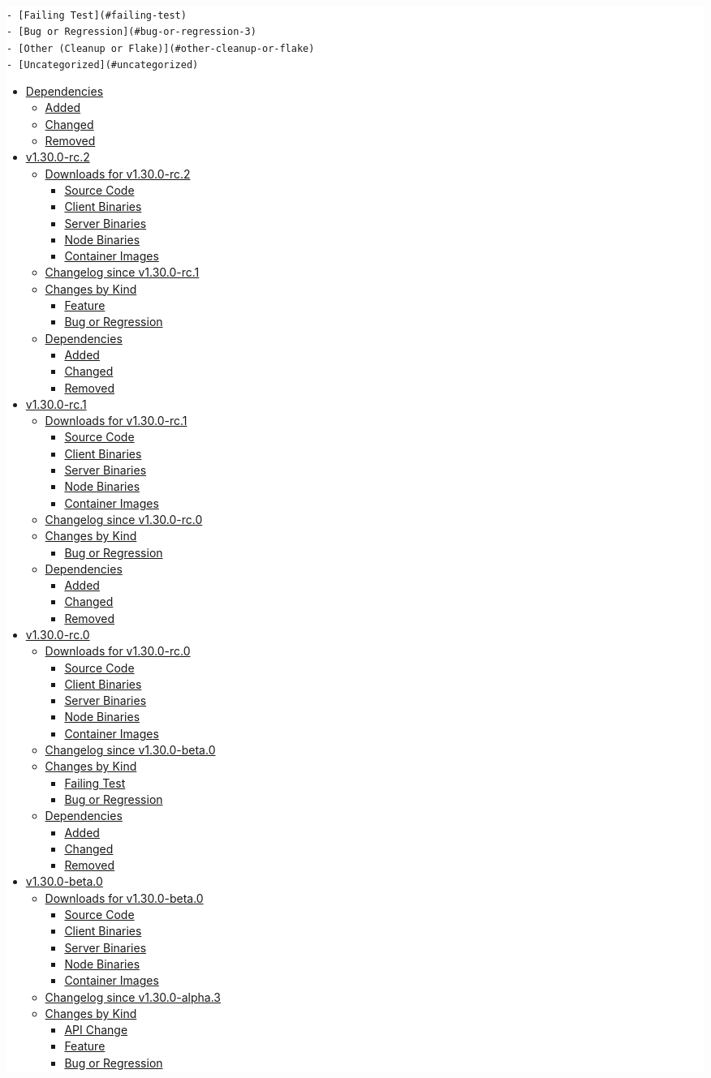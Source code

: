     - [Failing Test](#failing-test)
    - [Bug or Regression](#bug-or-regression-3)
    - [Other (Cleanup or Flake)](#other-cleanup-or-flake)
    - [Uncategorized](#uncategorized)
  - [Dependencies](#dependencies-3)
    - [Added](#added-3)
    - [Changed](#changed-3)
    - [Removed](#removed-3)
- [v1.30.0-rc.2](#v1300-rc2)
  - [Downloads for v1.30.0-rc.2](#downloads-for-v1300-rc2)
    - [Source Code](#source-code-4)
    - [Client Binaries](#client-binaries-4)
    - [Server Binaries](#server-binaries-4)
    - [Node Binaries](#node-binaries-4)
    - [Container Images](#container-images-4)
  - [Changelog since v1.30.0-rc.1](#changelog-since-v1300-rc1)
  - [Changes by Kind](#changes-by-kind-4)
    - [Feature](#feature-3)
    - [Bug or Regression](#bug-or-regression-4)
  - [Dependencies](#dependencies-4)
    - [Added](#added-4)
    - [Changed](#changed-4)
    - [Removed](#removed-4)
- [v1.30.0-rc.1](#v1300-rc1)
  - [Downloads for v1.30.0-rc.1](#downloads-for-v1300-rc1)
    - [Source Code](#source-code-5)
    - [Client Binaries](#client-binaries-5)
    - [Server Binaries](#server-binaries-5)
    - [Node Binaries](#node-binaries-5)
    - [Container Images](#container-images-5)
  - [Changelog since v1.30.0-rc.0](#changelog-since-v1300-rc0)
  - [Changes by Kind](#changes-by-kind-5)
    - [Bug or Regression](#bug-or-regression-5)
  - [Dependencies](#dependencies-5)
    - [Added](#added-5)
    - [Changed](#changed-5)
    - [Removed](#removed-5)
- [v1.30.0-rc.0](#v1300-rc0)
  - [Downloads for v1.30.0-rc.0](#downloads-for-v1300-rc0)
    - [Source Code](#source-code-6)
    - [Client Binaries](#client-binaries-6)
    - [Server Binaries](#server-binaries-6)
    - [Node Binaries](#node-binaries-6)
    - [Container Images](#container-images-6)
  - [Changelog since v1.30.0-beta.0](#changelog-since-v1300-beta0)
  - [Changes by Kind](#changes-by-kind-6)
    - [Failing Test](#failing-test-1)
    - [Bug or Regression](#bug-or-regression-6)
  - [Dependencies](#dependencies-6)
    - [Added](#added-6)
    - [Changed](#changed-6)
    - [Removed](#removed-6)
- [v1.30.0-beta.0](#v1300-beta0)
  - [Downloads for v1.30.0-beta.0](#downloads-for-v1300-beta0)
    - [Source Code](#source-code-7)
    - [Client Binaries](#client-binaries-7)
    - [Server Binaries](#server-binaries-7)
    - [Node Binaries](#node-binaries-7)
    - [Container Images](#container-images-7)
  - [Changelog since v1.30.0-alpha.3](#changelog-since-v1300-alpha3)
  - [Changes by Kind](#changes-by-kind-7)
    - [API Change](#api-change-3)
    - [Feature](#feature-4)
    - [Bug or Regression](#bug-or-regression-7)